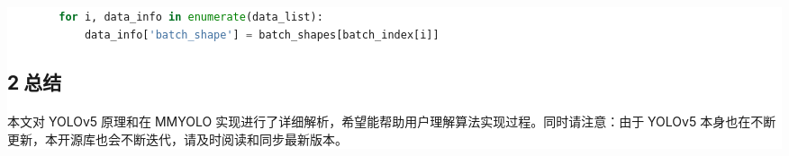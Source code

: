 ```python
        for i, data_info in enumerate(data_list):
            data_info['batch_shape'] = batch_shapes[batch_index[i]]
```
## 2 总结
本文对 YOLOv5 原理和在 MMYOLO 实现进行了详细解析，希望能帮助用户理解算法实现过程。同时请注意：由于 YOLOv5 本身也在不断更新，本开源库也会不断迭代，请及时阅读和同步最新版本。
